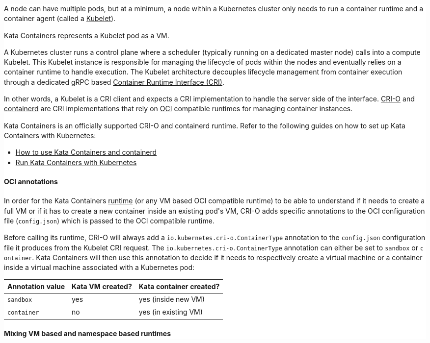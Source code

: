 A node can have multiple pods, but at a minimum, a node within a Kubernetes cluster
only needs to run a container runtime and a container agent (called a
[Kubelet](https://kubernetes.io/docs/admin/kubelet/)).

Kata Containers represents a Kubelet pod as a VM.

A Kubernetes cluster runs a control plane where a scheduler (typically
running on a dedicated master node) calls into a compute Kubelet. This
Kubelet instance is responsible for managing the lifecycle of pods
within the nodes and eventually relies on a container runtime to
handle execution. The Kubelet architecture decouples lifecycle
management from container execution through a dedicated gRPC based
[Container Runtime Interface (CRI)](https://github.com/kubernetes/community/blob/master/contributors/design-proposals/node/container-runtime-interface-v1.md).

In other words, a Kubelet is a CRI client and expects a CRI
implementation to handle the server side of the interface.
[CRI-O](https://github.com/kubernetes-incubator/cri-o) and
[containerd](https://github.com/containerd/containerd/) are CRI
implementations that rely on
[OCI](https://github.com/opencontainers/runtime-spec) compatible
runtimes for managing container instances.

Kata Containers is an officially supported CRI-O and containerd
runtime. Refer to the following guides on how to set up Kata
Containers with Kubernetes:

- [How to use Kata Containers and containerd](../how-to/containerd-kata.md)
- [Run Kata Containers with Kubernetes](../how-to/run-kata-with-k8s.md)

####  OCI annotations

In order for the Kata Containers [runtime](#runtime) (or any VM based OCI compatible
runtime) to be able to understand if it needs to create a full VM or if it
has to create a new container inside an existing pod's VM, CRI-O adds
specific annotations to the OCI configuration file (`config.json`) which is passed to
the OCI compatible runtime.

Before calling its runtime, CRI-O will always add a `io.kubernetes.cri-o.ContainerType`
annotation to the `config.json` configuration file it produces from the Kubelet CRI
request. The `io.kubernetes.cri-o.ContainerType` annotation can either be set to `sandbox`
or `container`. Kata Containers will then use this annotation to decide if it needs to
respectively create a virtual machine or a container inside a virtual machine associated
with a Kubernetes pod:

| Annotation value | Kata VM created? | Kata container created? |
|-|-|-|
| `sandbox` | yes | yes (inside new VM) |
| `container`| no | yes (in existing VM) |

#### Mixing VM based and namespace based runtimes
